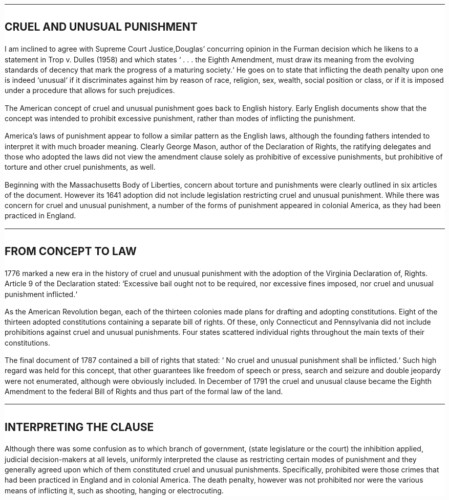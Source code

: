 </p>
<hr/>
<h2>
CRUEL AND UNUSUAL PUNISHMENT
</h2>
I am inclined to agree with Supreme Court Justice,Douglas’ concurring opinion in the Furman decision which he likens to a statement in Trop v. Dulles (1958) and which states ‘ . . .  the Eighth Amendment, must draw its meaning from the evolving standards of decency that mark the progress of a maturing society.‘ He goes on to state that inflicting the death penalty upon one is indeed ‘unusual‘ if it discriminates against him by reason of race, religion, sex, wealth, social position or class, or if it is imposed under a procedure that allows for such prejudices.
<p>
The American concept of cruel and unusual punishment goes back to English history. Early English documents show that the concept was intended to prohibit excessive punishment, rather than modes of inflicting the punishment.
</p>
<p>
America’s laws of punishment appear to follow a similar pattern as the English laws, although the founding fathers intended to interpret it with much broader meaning. Clearly George Mason, author of the Declaration of Rights, the ratifying delegates and those who adopted the laws did not view the amendment clause solely as prohibitive of excessive punishments, but prohibitive of torture and other cruel punishments, as well.
</p>
<p>
Beginning with the Massachusetts Body of Liberties, concern about torture and punishments were clearly outlined in six articles of the document. However its 1641 adoption did not include legislation restricting cruel and unusual punishment. While there was concern for cruel and unusual punishment, a number of the forms of punishment appeared in colonial America, as they had been practiced in England.
</p>
<hr/>
<h2>
FROM CONCEPT TO LAW
</h2>
1776 marked a new era in the history of cruel and unusual punishment with the adoption of the Virginia Declaration of, Rights. Article 9 of the Declaration stated: ‘Excessive bail ought not to be required, nor excessive fines imposed, nor cruel and unusual punishment inflicted.‘
<p>
As the American Revolution began, each of the thirteen colonies made plans for drafting and adopting constitutions. Eight of the thirteen adopted constitutions containing a separate bill of rights. Of these, only Connecticut and Pennsylvania did not include prohibitions against cruel and unusual punishments. Four states scattered individual rights throughout the main texts of their constitutions.
</p>
<p>
The final document of 1787 contained a bill of rights that stated: ‘ No cruel and unusual punishment shall be inflicted.‘ Such high regard was held for this concept, that other guarantees like freedom of speech or press, search and seizure and double jeopardy were not enumerated, although were obviously included. In December of 1791 the cruel and unusual clause became the Eighth Amendment to the federal Bill of Rights and thus part of the formal law of the land.
</p>
<hr/>
<h2>
INTERPRETING THE CLAUSE
</h2>
Although there was some confusion as to which branch of government, (state legislature or the court) the inhibition applied, judicial decision-makers at all levels, uniformly interpreted the clause as restricting certain modes of punishment and they generally agreed upon which of them constituted cruel and unusual punishments. Specifically, prohibited were those crimes that had been practiced in England and in colonial America. The death penalty, however was not prohibited nor were the various means of inflicting it, such as shooting, hanging or electrocuting.
<p>